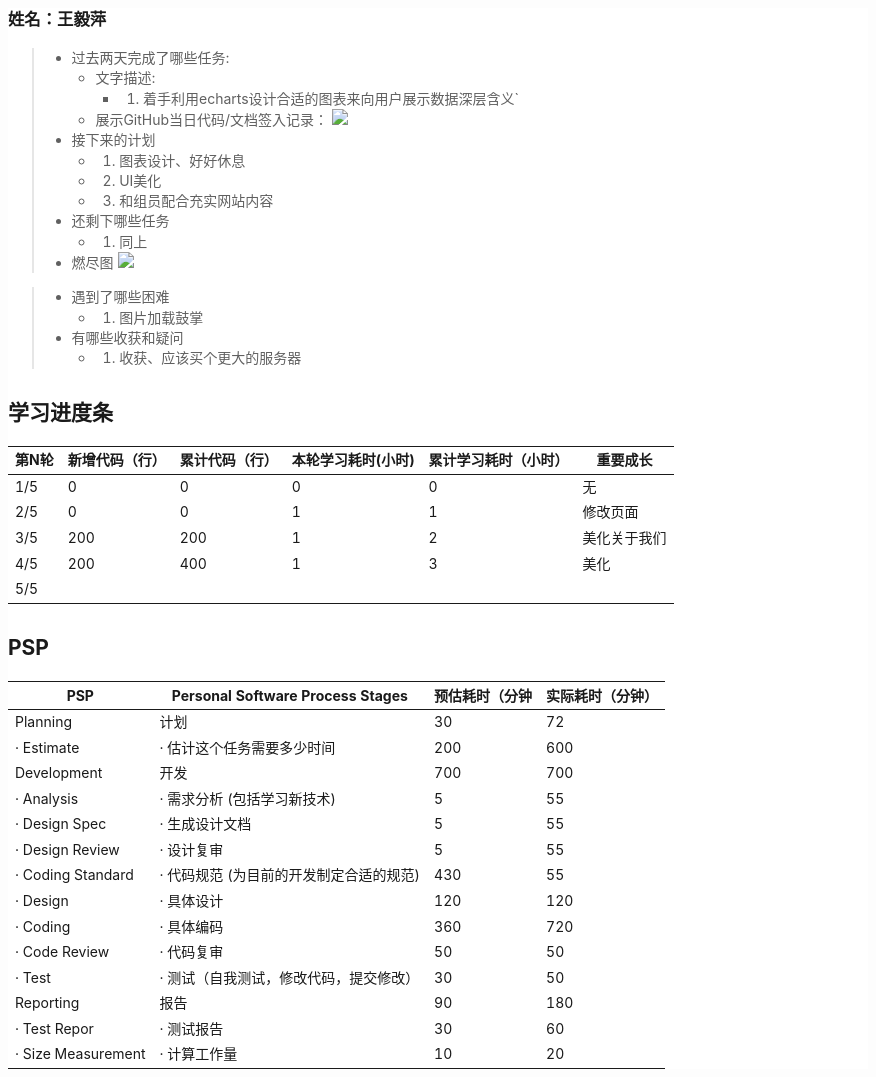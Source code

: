### 姓名：王毅萍
> 
> - 过去两天完成了哪些任务:
>   - 文字描述:
>       - 1. 着手利用echarts设计合适的图表来向用户展示数据深层含义`
>   - 展示GitHub当日代码/文档签入记录：
>    ![](https://img2020.cnblogs.com/blog/2529387/202111/2529387-20211125215107122-1362293011.png)
> - 接下来的计划
>   - 1. 图表设计、好好休息
>   - 2. UI美化
>   - 3. 和组员配合充实网站内容
> - 还剩下哪些任务
>   - 1. 同上
> - 燃尽图
![](https://img2020.cnblogs.com/blog/2529387/202111/2529387-20211125213021941-2094962027.png)

> - 遇到了哪些困难
>   - 1. 图片加载鼓掌
> - 有哪些收获和疑问
>   - 1. 收获、应该买个更大的服务器

## 学习进度条 
| 第N轮  | 新增代码（行） | 累计代码（行） | 本轮学习耗时(小时) | 累计学习耗时（小时） | 重要成长             |
| ---- | ------- | ------- | ---------- | ---------- | ---------------- |
|   1/5  |   0    |    0     |     0     |     0   |    无  |
|   2/5  |   0    |    0     |    1      |     1   |   修改页面  |
|   3/5  |    200   | 200        | 1         |   2     | 美化关于我们    |
|   4/5  |    200   |    400     |     1     |     3   |   美化  |
|   5/5  |       |         |          |        |     |
## PSP
| PSP | Personal Software Process Stages | 预估耗时（分钟| 实际耗时（分钟） |
| - | - | - | - |
| Planning | 计划|    30  |    72  |
| · Estimate  | · 估计这个任务需要多少时间| 200    |      600    |
| Development   | 开发   |     700     |    700      |
| · Analysis | · 需求分析 (包括学习新技术) |    5    |  55 |
| · Design Spec | · 生成设计文档 | 5     | 55   |
| · Design Review| · 设计复审|      5    | 55   |
| · Coding Standard | · 代码规范 (为目前的开发制定合适的规范) |430   |  55 |
| · Design | · 具体设计 |      120    | 120   |
| · Coding | · 具体编码  |      360    | 720   |
| · Code Review| · 代码复审                           |      50    |      50    |
| · Test | · 测试（自我测试，修改代码，提交修改） |      30    |      50    |
| Reporting  | 报告                               |     90     |        180  |
| · Test Repor| · 测试报告                           |      30    |      60    |
| · Size Measurement | · 计算工作量| 10  | 20|